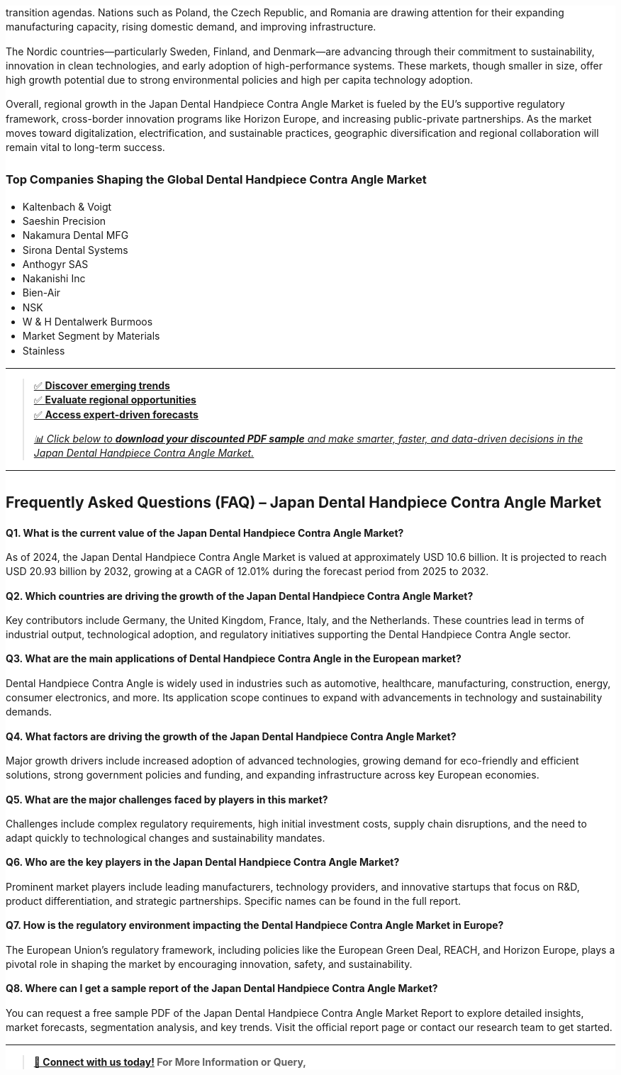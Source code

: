 transition agendas. Nations such as Poland, the Czech Republic, and Romania are drawing attention for their expanding manufacturing capacity, rising domestic demand, and improving infrastructure.</p><p>The Nordic countries&mdash;particularly Sweden, Finland, and Denmark&mdash;are advancing through their commitment to sustainability, innovation in clean technologies, and early adoption of high-performance systems. These markets, though smaller in size, offer high growth potential due to strong environmental policies and high per capita technology adoption.</p><p>Overall, regional growth in the Japan Dental Handpiece Contra Angle Market is fueled by the EU&rsquo;s supportive regulatory framework, cross-border innovation programs like Horizon Europe, and increasing public-private partnerships. As the market moves toward digitalization, electrification, and sustainable practices, geographic diversification and regional collaboration will remain vital to long-term success.</p><p><h3>Top Companies Shaping the Global Dental Handpiece Contra Angle Market </h3><ul><li>Kaltenbach & Voigt</li><li>Saeshin Precision</li><li>Nakamura Dental MFG</li><li>Sirona Dental Systems</li><li>Anthogyr SAS</li><li>Nakanishi Inc</li><li>Bien-Air</li><li>NSK</li><li>W & H Dentalwerk Burmoos</li><li>Market Segment by Materials</li><li>Stainless</li></ul></p><hr /><blockquote><p><a href="https://www.marketresearchintellect.com/ask-for-discount/?rid=573408&amp;amp;utm_source=Github-JP&amp;amp;utm_medium=846">✅ <strong data-start="617" data-end="645">Discover emerging trends</strong></a><br data-start="645" data-end="648" /><a href="https://www.marketresearchintellect.com/ask-for-discount/?rid=573408&amp;amp;utm_source=Github-JP&amp;amp;utm_medium=846"> ✅ <strong data-start="650" data-end="685">Evaluate regional opportunities</strong></a><br data-start="685" data-end="688" /><a href="https://www.marketresearchintellect.com/ask-for-discount/?rid=573408&amp;amp;utm_source=Github-JP&amp;amp;utm_medium=846"> ✅ <strong data-start="690" data-end="724">Access expert-driven forecasts</strong></a></p><p class="" data-start="728" data-end="864"><em><a href="https://www.marketresearchintellect.com/ask-for-discount/?rid=573408&amp;amp;utm_source=Github-JP&amp;amp;utm_medium=846">📊 Click below to <strong data-start="746" data-end="785">download your discounted PDF sample</strong> and make smarter, faster, and data-driven decisions in the Japan Dental Handpiece Contra Angle Market.</a></em></p></blockquote><hr /><h2>Frequently Asked Questions (FAQ) &ndash; Japan Dental Handpiece Contra Angle Market</h2><p><strong>Q1. What is the current value of the Japan Dental Handpiece Contra Angle Market?</strong></p><p>As of 2024, the Japan Dental Handpiece Contra Angle Market is valued at approximately USD 10.6 billion. It is projected to reach USD 20.93 billion by 2032, growing at a CAGR of 12.01% during the forecast period from 2025 to 2032.</p><p><strong>Q2. Which countries are driving the growth of the Japan Dental Handpiece Contra Angle Market?</strong></p><p>Key contributors include Germany, the United Kingdom, France, Italy, and the Netherlands. These countries lead in terms of industrial output, technological adoption, and regulatory initiatives supporting the Dental Handpiece Contra Angle sector.</p><p><strong>Q3. What are the main applications of Dental Handpiece Contra Angle in the European market?</strong></p><p>Dental Handpiece Contra Angle is widely used in industries such as automotive, healthcare, manufacturing, construction, energy, consumer electronics, and more. Its application scope continues to expand with advancements in technology and sustainability demands.</p><p><strong>Q4. What factors are driving the growth of the Japan Dental Handpiece Contra Angle Market?</strong></p><p>Major growth drivers include increased adoption of advanced technologies, growing demand for eco-friendly and efficient solutions, strong government policies and funding, and expanding infrastructure across key European economies.</p><p><strong>Q5. What are the major challenges faced by players in this market?</strong></p><p>Challenges include complex regulatory requirements, high initial investment costs, supply chain disruptions, and the need to adapt quickly to technological changes and sustainability mandates.</p><p><strong>Q6. Who are the key players in the Japan Dental Handpiece Contra Angle Market?</strong></p><p>Prominent market players include leading manufacturers, technology providers, and innovative startups that focus on R&amp;D, product differentiation, and strategic partnerships. Specific names can be found in the full report.</p><p><strong>Q7. How is the regulatory environment impacting the Dental Handpiece Contra Angle Market in Europe?</strong></p><p>The European Union&rsquo;s regulatory framework, including policies like the European Green Deal, REACH, and Horizon Europe, plays a pivotal role in shaping the market by encouraging innovation, safety, and sustainability.</p><p><strong>Q8. Where can I get a sample report of the Japan Dental Handpiece Contra Angle Market?</strong></p><p>You can request a free sample PDF of the Japan Dental Handpiece Contra Angle Market Report to explore detailed insights, market forecasts, segmentation analysis, and key trends. Visit the official report page or contact our research team to get started.</p><hr /><blockquote><p><span class="font-[700]"><strong><a href="https://www.marketresearchintellect.com/product/global-dental-handpiece-contra-angle-market-size-forecast/?utm_source=Linkedin&utm_medium=846">📩 Connect with us today!</a> For More Information or Query,